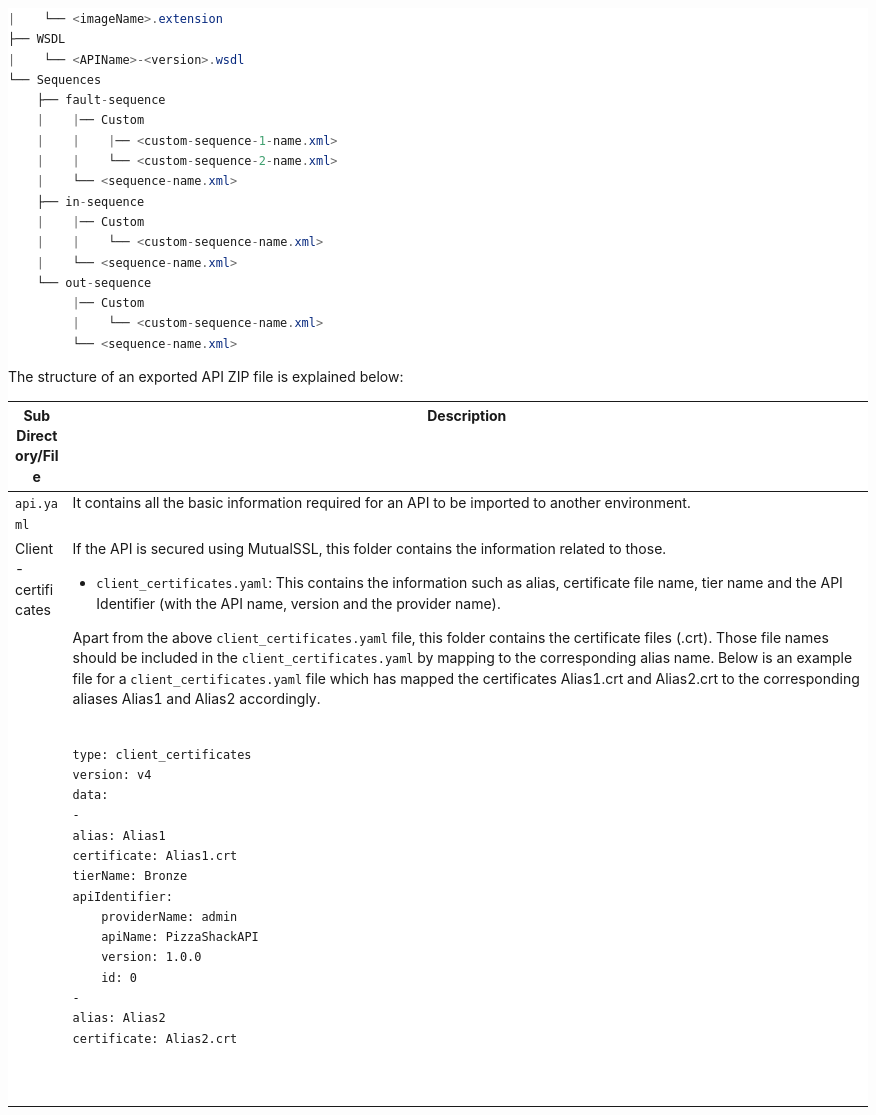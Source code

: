``` java
|    └── <imageName>.extension
├── WSDL   
|    └── <APIName>-<version>.wsdl  
└── Sequences
    ├── fault-sequence
    |    |── Custom 
    |    |    |── <custom-sequence-1-name.xml>     
    |    |    └── <custom-sequence-2-name.xml>   
    |    └── <sequence-name.xml> 
    ├── in-sequence
    |    |── Custom
    |    |    └── <custom-sequence-name.xml>   
    |    └── <sequence-name.xml> 
    └── out-sequence
         |── Custom
         |    └── <custom-sequence-name.xml>
         └── <sequence-name.xml> 
```

The structure of an exported API ZIP file is explained below:

<table>
    <thead>
        <tr class="header">
            <th>Sub Directory/File</th>
            <th>Description</th>
        </tr>
    </thead>
    <tbody>
        <tr class="odd">
            <td><code>api.yaml</code></td>
            <td>It contains all the basic information required for an API to be imported to another environment.</td>
        </tr>
        <tr class="even">
            <td>Client-certificates</td>
            <td>If the API is secured using MutualSSL, this folder contains the information related to those.
                <ul>
                    <li>
                        <code>client_certificates.yaml</code>: This contains the information such as alias, certificate file name, tier name and the API Identifier (with the API name, version and the provider name). 
                    </li>
                </ul>
            Apart from the above <code>client_certificates.yaml</code> file, this folder contains the certificate files (.crt). Those file names should be included in the  <code>client_certificates.yaml</code> by mapping to the corresponding alias name. Below is an example file for a  <code>client_certificates.yaml</code> file which has mapped the certificates Alias1.crt and Alias2.crt to the corresponding aliases Alias1 and Alias2 accordingly. 
            <pre><code>
type: client_certificates
version: v4
data:
-
alias: Alias1
certificate: Alias1.crt
tierName: Bronze
apiIdentifier:
    providerName: admin
    apiName: PizzaShackAPI
    version: 1.0.0
    id: 0
-
alias: Alias2
certificate: Alias2.crt
